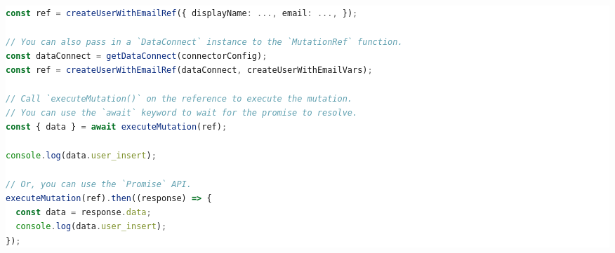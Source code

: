 ```typescript
const ref = createUserWithEmailRef({ displayName: ..., email: ..., });

// You can also pass in a `DataConnect` instance to the `MutationRef` function.
const dataConnect = getDataConnect(connectorConfig);
const ref = createUserWithEmailRef(dataConnect, createUserWithEmailVars);

// Call `executeMutation()` on the reference to execute the mutation.
// You can use the `await` keyword to wait for the promise to resolve.
const { data } = await executeMutation(ref);

console.log(data.user_insert);

// Or, you can use the `Promise` API.
executeMutation(ref).then((response) => {
  const data = response.data;
  console.log(data.user_insert);
});
```

